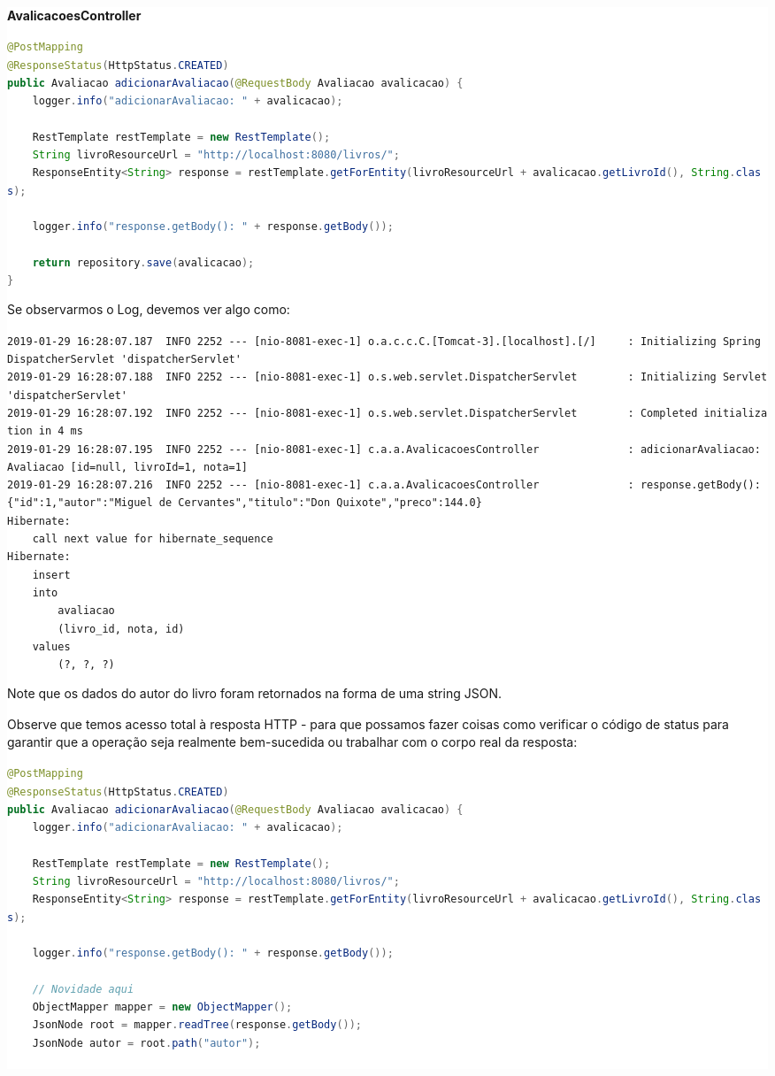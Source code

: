 **AvalicacoesController**

```java
@PostMapping
@ResponseStatus(HttpStatus.CREATED)
public Avaliacao adicionarAvaliacao(@RequestBody Avaliacao avalicacao) {
    logger.info("adicionarAvaliacao: " + avalicacao);

    RestTemplate restTemplate = new RestTemplate();
    String livroResourceUrl = "http://localhost:8080/livros/";
    ResponseEntity<String> response = restTemplate.getForEntity(livroResourceUrl + avalicacao.getLivroId(), String.class);
    
    logger.info("response.getBody(): " + response.getBody());
    
    return repository.save(avalicacao);
}
```

Se observarmos o Log, devemos ver algo como:

```
2019-01-29 16:28:07.187  INFO 2252 --- [nio-8081-exec-1] o.a.c.c.C.[Tomcat-3].[localhost].[/]     : Initializing Spring DispatcherServlet 'dispatcherServlet'
2019-01-29 16:28:07.188  INFO 2252 --- [nio-8081-exec-1] o.s.web.servlet.DispatcherServlet        : Initializing Servlet 'dispatcherServlet'
2019-01-29 16:28:07.192  INFO 2252 --- [nio-8081-exec-1] o.s.web.servlet.DispatcherServlet        : Completed initialization in 4 ms
2019-01-29 16:28:07.195  INFO 2252 --- [nio-8081-exec-1] c.a.a.AvalicacoesController              : adicionarAvaliacao: Avaliacao [id=null, livroId=1, nota=1]
2019-01-29 16:28:07.216  INFO 2252 --- [nio-8081-exec-1] c.a.a.AvalicacoesController              : response.getBody(): {"id":1,"autor":"Miguel de Cervantes","titulo":"Don Quixote","preco":144.0}
Hibernate: 
    call next value for hibernate_sequence
Hibernate: 
    insert 
    into
        avaliacao
        (livro_id, nota, id) 
    values
        (?, ?, ?)
```

Note que os dados do autor do livro foram retornados na forma de uma string JSON.

Observe que temos acesso total à resposta HTTP - para que possamos fazer coisas como verificar o código de status para garantir que a operação seja realmente bem-sucedida ou trabalhar com o corpo real da resposta:

```java
@PostMapping
@ResponseStatus(HttpStatus.CREATED)
public Avaliacao adicionarAvaliacao(@RequestBody Avaliacao avalicacao) {
    logger.info("adicionarAvaliacao: " + avalicacao);

    RestTemplate restTemplate = new RestTemplate();
    String livroResourceUrl = "http://localhost:8080/livros/";
    ResponseEntity<String> response = restTemplate.getForEntity(livroResourceUrl + avalicacao.getLivroId(), String.class);
    
    logger.info("response.getBody(): " + response.getBody());
    
    // Novidade aqui
    ObjectMapper mapper = new ObjectMapper();
    JsonNode root = mapper.readTree(response.getBody());
    JsonNode autor = root.path("autor");
    
```